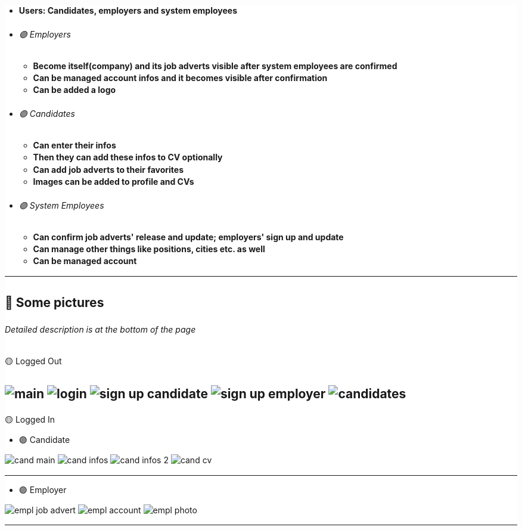 * **Users: Candidates, employers and system employees**
* ###### 🟣 Employers
    * **Become itself(company) and its job adverts visible after system employees are confirmed**
    * **Can be managed account infos and it becomes visible after confirmation**
    * **Can be added a logo**
* ###### 🟣 Candidates
    * **Can enter their infos**
    * **Then they can add these infos to CV optionally**
    * **Can add job adverts to their favorites**
    * **Images can be added to profile and CVs**
* ###### 🟣 System Employees
    * **Can confirm job adverts' release and update; employers' sign up and update**
    * **Can manage other things like positions, cities etc. as well**
    * **Can be managed account**

---

## 📸 Some pictures

###### Detailed description is at the bottom of the page


🟡 Logged Out

![main](https://user-images.githubusercontent.com/74824916/133850522-dfab256d-905c-4e66-a472-cf099a3acc7e.png)
![login](https://user-images.githubusercontent.com/74824916/133850532-296061de-1ca8-46eb-8cb8-24f2e9fa5078.png)
![sign up candidate](https://user-images.githubusercontent.com/74824916/133850529-04a7de6e-c346-499b-9f7d-f6ff96b45db2.png)
![sign up employer](https://user-images.githubusercontent.com/74824916/133850525-40f2bd51-beec-4789-bd47-0dab06fc2e45.png)
![candidates](https://user-images.githubusercontent.com/74824916/133929326-09d9c6d4-6f71-497f-adfc-48f31f35f5ad.png)
---
🟡 Logged In

* 🟣 Candidate

![cand main](https://user-images.githubusercontent.com/74824916/133929097-16a2c50e-3198-4a7b-bf00-1b16739b4a34.png)
![cand infos](https://user-images.githubusercontent.com/74824916/133850764-097cfb01-e7a2-407e-80a0-006c126f96a0.png)
![cand infos 2](https://user-images.githubusercontent.com/74824916/133850772-5656bfd9-9cf3-4b40-b50c-9bffd700cd7e.png)
![cand cv](https://user-images.githubusercontent.com/74824916/133850771-9766162a-b4af-4eb0-923f-df658688b710.png)

---

* 🟣 Employer

![empl job advert](https://user-images.githubusercontent.com/74824916/133851204-0fd59c25-7a59-47fa-a940-c9d9ab05b2f4.png)
![empl account](https://user-images.githubusercontent.com/74824916/133851202-14288cb0-e0ee-43b5-a6bf-fd5a92a3bdd1.png)
![empl photo](https://user-images.githubusercontent.com/74824916/133851198-ed107023-3635-4504-a41e-d391e48c534d.png)

---